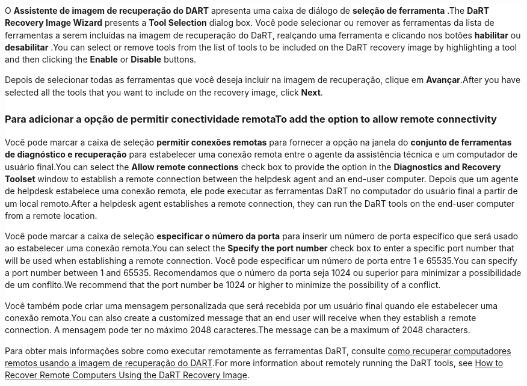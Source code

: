 <span data-ttu-id="54bd6-120">O **Assistente de imagem de recuperação do DART** apresenta uma caixa de diálogo de **seleção de ferramenta** .</span><span class="sxs-lookup"><span data-stu-id="54bd6-120">The **DaRT Recovery Image Wizard** presents a **Tool Selection** dialog box.</span></span> <span data-ttu-id="54bd6-121">Você pode selecionar ou remover as ferramentas da lista de ferramentas a serem incluídas na imagem de recuperação do DaRT, realçando uma ferramenta e clicando nos botões **habilitar** ou **desabilitar** .</span><span class="sxs-lookup"><span data-stu-id="54bd6-121">You can select or remove tools from the list of tools to be included on the DaRT recovery image by highlighting a tool and then clicking the **Enable** or **Disable** buttons.</span></span>

<span data-ttu-id="54bd6-122">Depois de selecionar todas as ferramentas que você deseja incluir na imagem de recuperação, clique em **Avançar**.</span><span class="sxs-lookup"><span data-stu-id="54bd6-122">After you have selected all the tools that you want to include on the recovery image, click **Next**.</span></span>

### <span data-ttu-id="54bd6-123">Para adicionar a opção de permitir conectividade remota</span><span class="sxs-lookup"><span data-stu-id="54bd6-123">To add the option to allow remote connectivity</span></span>

<span data-ttu-id="54bd6-124">Você pode marcar a caixa de seleção **permitir conexões remotas** para fornecer a opção na janela do **conjunto de ferramentas de diagnóstico e recuperação** para estabelecer uma conexão remota entre o agente da assistência técnica e um computador de usuário final.</span><span class="sxs-lookup"><span data-stu-id="54bd6-124">You can select the **Allow remote connections** check box to provide the option in the **Diagnostics and Recovery Toolset** window to establish a remote connection between the helpdesk agent and an end-user computer.</span></span> <span data-ttu-id="54bd6-125">Depois que um agente de helpdesk estabelece uma conexão remota, ele pode executar as ferramentas DaRT no computador do usuário final a partir de um local remoto.</span><span class="sxs-lookup"><span data-stu-id="54bd6-125">After a helpdesk agent establishes a remote connection, they can run the DaRT tools on the end-user computer from a remote location.</span></span>

<span data-ttu-id="54bd6-126">Você pode marcar a caixa de seleção **especificar o número da porta** para inserir um número de porta específico que será usado ao estabelecer uma conexão remota.</span><span class="sxs-lookup"><span data-stu-id="54bd6-126">You can select the **Specify the port number** check box to enter a specific port number that will be used when establishing a remote connection.</span></span> <span data-ttu-id="54bd6-127">Você pode especificar um número de porta entre 1 e 65535.</span><span class="sxs-lookup"><span data-stu-id="54bd6-127">You can specify a port number between 1 and 65535.</span></span> <span data-ttu-id="54bd6-128">Recomendamos que o número da porta seja 1024 ou superior para minimizar a possibilidade de um conflito.</span><span class="sxs-lookup"><span data-stu-id="54bd6-128">We recommend that the port number be 1024 or higher to minimize the possibility of a conflict.</span></span>

<span data-ttu-id="54bd6-129">Você também pode criar uma mensagem personalizada que será recebida por um usuário final quando ele estabelecer uma conexão remota.</span><span class="sxs-lookup"><span data-stu-id="54bd6-129">You can also create a customized message that an end user will receive when they establish a remote connection.</span></span> <span data-ttu-id="54bd6-130">A mensagem pode ter no máximo 2048 caracteres.</span><span class="sxs-lookup"><span data-stu-id="54bd6-130">The message can be a maximum of 2048 characters.</span></span>

<span data-ttu-id="54bd6-131">Para obter mais informações sobre como executar remotamente as ferramentas DaRT, consulte [como recuperar computadores remotos usando a imagem de recuperação do DART](how-to-recover-remote-computers-using-the-dart-recovery-image-dart-7.md).</span><span class="sxs-lookup"><span data-stu-id="54bd6-131">For more information about remotely running the DaRT tools, see [How to Recover Remote Computers Using the DaRT Recovery Image](how-to-recover-remote-computers-using-the-dart-recovery-image-dart-7.md).</span></span>
